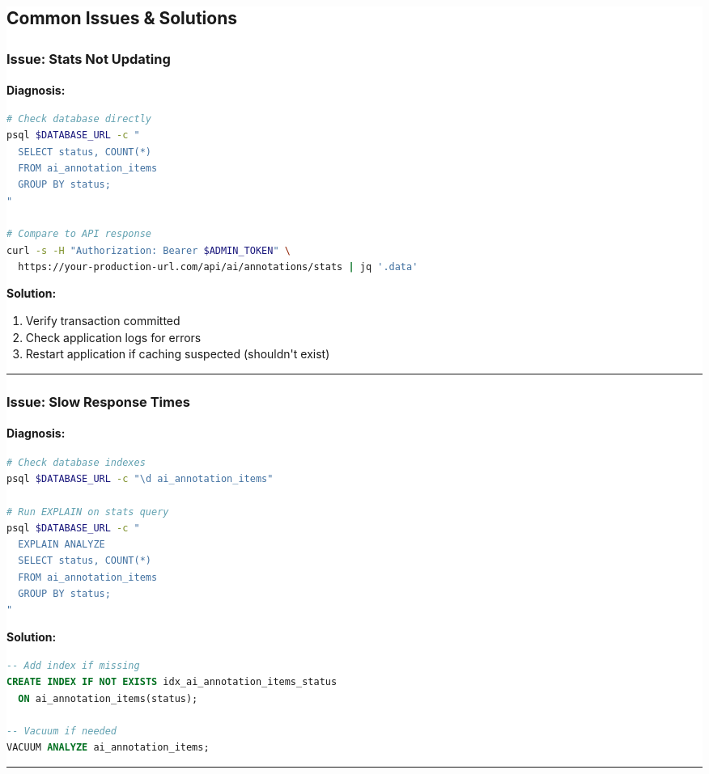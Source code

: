 
## Common Issues & Solutions

### Issue: Stats Not Updating

**Diagnosis:**
```bash
# Check database directly
psql $DATABASE_URL -c "
  SELECT status, COUNT(*)
  FROM ai_annotation_items
  GROUP BY status;
"

# Compare to API response
curl -s -H "Authorization: Bearer $ADMIN_TOKEN" \
  https://your-production-url.com/api/ai/annotations/stats | jq '.data'
```

**Solution:**
1. Verify transaction committed
2. Check application logs for errors
3. Restart application if caching suspected (shouldn't exist)

---

### Issue: Slow Response Times

**Diagnosis:**
```bash
# Check database indexes
psql $DATABASE_URL -c "\d ai_annotation_items"

# Run EXPLAIN on stats query
psql $DATABASE_URL -c "
  EXPLAIN ANALYZE
  SELECT status, COUNT(*)
  FROM ai_annotation_items
  GROUP BY status;
"
```

**Solution:**
```sql
-- Add index if missing
CREATE INDEX IF NOT EXISTS idx_ai_annotation_items_status
  ON ai_annotation_items(status);

-- Vacuum if needed
VACUUM ANALYZE ai_annotation_items;
```

---
